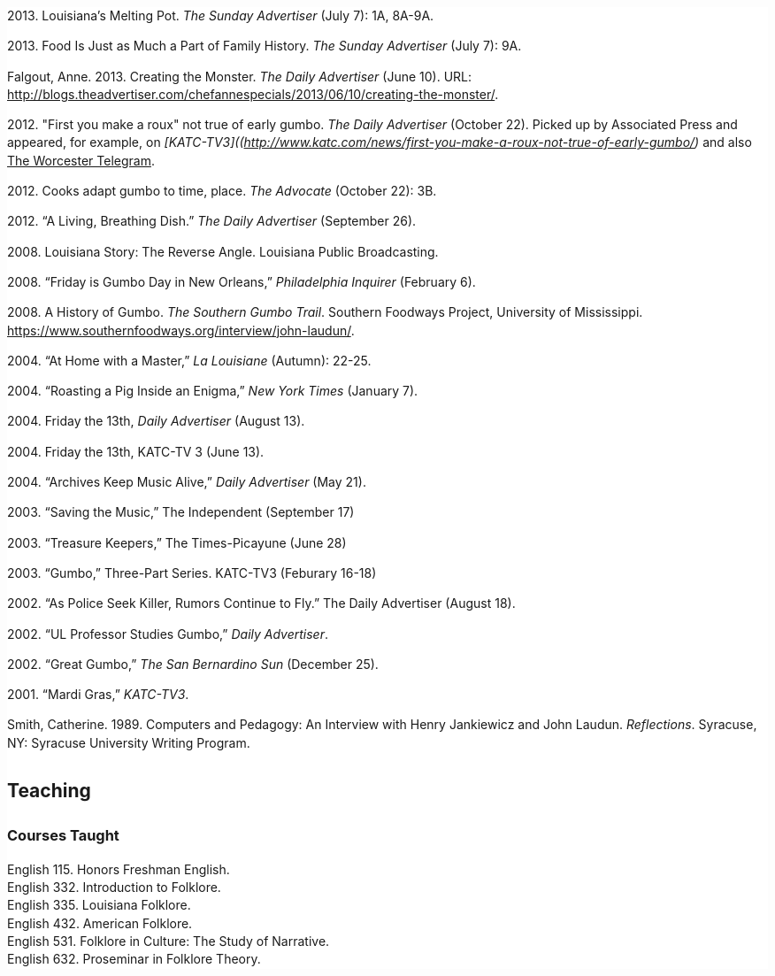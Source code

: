 2013\. Louisiana’s Melting Pot. _The Sunday Advertiser_ (July 7): 1A, 8A-9A.

2013\. Food Is Just as Much a Part of Family History. _The Sunday Advertiser_ (July 7): 9A.

Falgout, Anne. 2013\. Creating the Monster. _The Daily Advertiser_ (June 10). URL: http://blogs.theadvertiser.com/chefannespecials/2013/06/10/creating-the-monster/.

2012\. "First you make a roux" not true of early gumbo. _The Daily Advertiser_ (October 22). Picked up by Associated Press and appeared, for example, on _[KATC-TV3]((http://www.katc.com/news/first-you-make-a-roux-not-true-of-early-gumbo/)_ and also [The Worcester Telegram](http://www.telegram.com/article/20121022/APN/310229983/0).

2012\. Cooks adapt gumbo to time, place. _The Advocate_ (October 22): 3B.

2012\. “A Living, Breathing Dish.” _The Daily Advertiser_ (September 26).

2008\. Louisiana Story: The Reverse Angle. Louisiana Public Broadcasting.

2008\.  “Friday is Gumbo Day in New Orleans,” _Philadelphia Inquirer_ (February 6).

2008\. A History of Gumbo. _The Southern Gumbo Trail_. Southern Foodways Project, University of Mississippi. https://www.southernfoodways.org/interview/john-laudun/.

2004\. “At Home with a Master,” *La Louisiane* (Autumn): 22-25.

2004\. “Roasting a Pig Inside an Enigma,” _New York Times_ (January 7).

2004\. Friday the 13th, _Daily Advertiser_ (August 13).

2004\. Friday the 13th, KATC-TV 3 (June 13).

2004\. “Archives Keep Music Alive,” _Daily Advertiser_ (May 21).

2003\. “Saving the Music,” The Independent (September 17)

2003\. “Treasure Keepers,” The Times-Picayune (June 28)

2003\. “Gumbo,” Three-Part Series. KATC-TV3 (Feburary 16-18)

2002\. “As Police Seek Killer, Rumors Continue to Fly.” The Daily Advertiser (August 18).

2002\. “UL Professor Studies Gumbo,” _Daily Advertiser_.

2002\. “Great Gumbo,” _The San Bernardino Sun_ (December 25).

2001\. “Mardi Gras,” _KATC-TV3_.

Smith, Catherine. 1989\. Computers and Pedagogy: An Interview with Henry Jankiewicz and John Laudun. _Reflections_. Syracuse, NY: Syracuse University Writing Program.


## Teaching

### Courses Taught

English 115. Honors Freshman English.  
English 332. Introduction to Folklore.  
English 335. Louisiana Folklore.  
English 432. American Folklore.  
English 531. Folklore in Culture: The Study of Narrative.  
English 632. Proseminar in Folklore Theory.  
